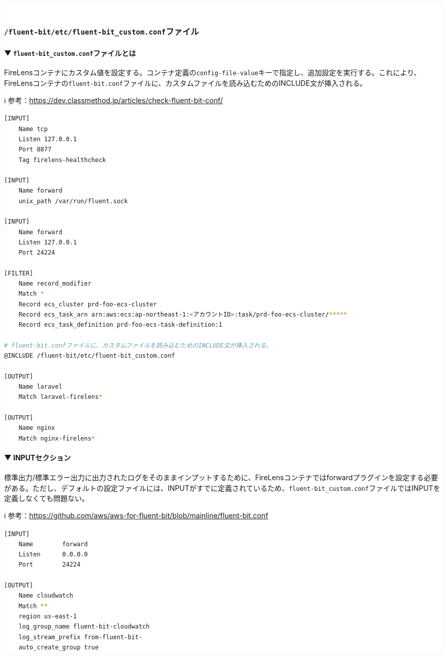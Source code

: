 <br>

### ```/fluent-bit/etc/fluent-bit_custom.conf```ファイル

#### ▼ ```fluent-bit_custom.conf```ファイルとは

FireLensコンテナにカスタム値を設定する。コンテナ定義の```config-file-value```キーで指定し、追加設定を実行する。これにより、FireLensコンテナの```fluent-bit.conf```ファイルに、カスタムファイルを読み込むためのINCLUDE文が挿入される。

ℹ️ 参考：https://dev.classmethod.jp/articles/check-fluent-bit-conf/

```bash
[INPUT]
    Name tcp
    Listen 127.0.0.1
    Port 8877
    Tag firelens-healthcheck
    
[INPUT]
    Name forward
    unix_path /var/run/fluent.sock
    
[INPUT]
    Name forward
    Listen 127.0.0.1
    Port 24224
    
[FILTER]
    Name record_modifier
    Match *
    Record ecs_cluster prd-foo-ecs-cluster
    Record ecs_task_arn arn:aws:ecs:ap-northeast-1:<アカウントID>:task/prd-foo-ecs-cluster/*****
    Record ecs_task_definition prd-foo-ecs-task-definition:1
    
# fluent-bit.confファイルに、カスタムファイルを読み込むためのINCLUDE文が挿入される。
@INCLUDE /fluent-bit/etc/fluent-bit_custom.conf

[OUTPUT]
    Name laravel
    Match laravel-firelens*
    
[OUTPUT]
    Name nginx
    Match nginx-firelens*
```

#### ▼ INPUTセクション

標準出力/標準エラー出力に出力されたログをそのままインプットするために、FireLensコンテナではforwardプラグインを設定する必要がある。ただし、デフォルトの設定ファイルには、INPUTがすでに定義されているため、```fluent-bit_custom.conf```ファイルではINPUTを定義しなくても問題ない。

ℹ️ 参考：https://github.com/aws/aws-for-fluent-bit/blob/mainline/fluent-bit.conf

```bash
[INPUT]
    Name        forward
    Listen      0.0.0.0
    Port        24224

[OUTPUT]
    Name cloudwatch
    Match **
    region us-east-1
    log_group_name fluent-bit-cloudwatch
    log_stream_prefix from-fluent-bit-
    auto_create_group true
```
